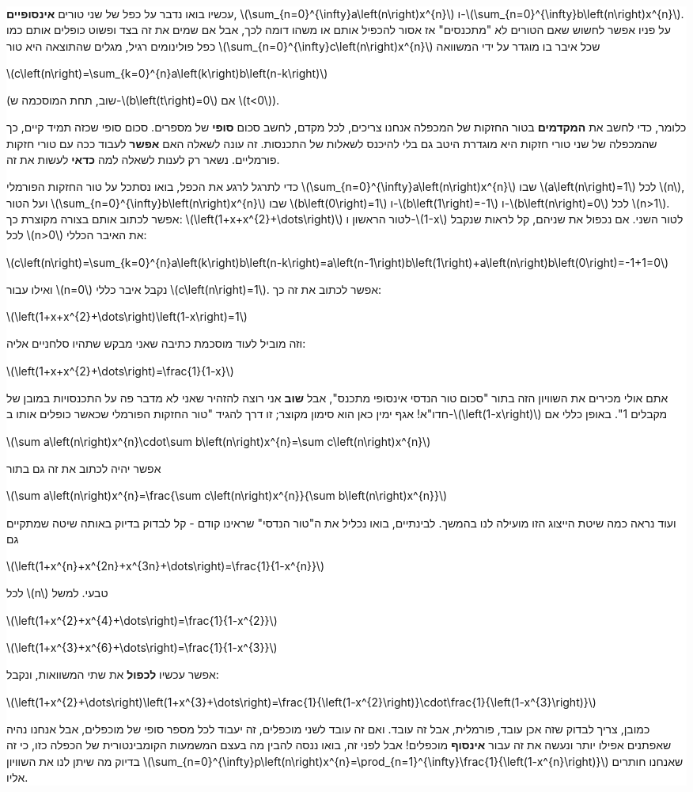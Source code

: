 עכשיו בואו נדבר על כפל של שני טורים <strong>אינסופיים</strong>, \\(\sum_{n=0}^{\infty}a\left(n\right)x^{n}\\) ו-\\(\sum_{n=0}^{\infty}b\left(n\right)x^{n}\\). על פניו אפשר לחשוש שאם הטורים לא "מתכנסים" אז אסור להכפיל אותם או משהו דומה לכך, אבל אם שמים את זה בצד ופשוט כופלים אותם כמו כפל פולינומים רגיל, מגלים שהתוצאה היא טור \\(\sum_{n=0}^{\infty}c\left(n\right)x^{n}\\) שכל איבר בו מוגדר על ידי המשוואה

\\(c\left(n\right)=\sum_{k=0}^{n}a\left(k\right)b\left(n-k\right)\\)

(שוב, תחת המוסכמה ש-\\(b\left(t\right)=0\\) אם \\(t&lt;0\\)).

כלומר, כדי לחשב את <strong>המקדמים</strong> בטור החזקות של המכפלה אנחנו צריכים, לכל מקדם, לחשב סכום <strong>סופי</strong> של מספרים. סכום סופי שכזה תמיד קיים, כך שהמכפלה של שני טורי חזקות היא מוגדרת היטב גם בלי להיכנס לשאלות של התכנסות. זה עונה לשאלה האם <strong>אפשר</strong> לעבוד ככה עם טורי חזקות פורמליים. נשאר רק לענות לשאלה למה <strong>כדאי</strong> לעשות את זה.

כדי לתרגל לרגע את הכפל, בואו נסתכל על טור החזקות הפורמלי \\(\sum_{n=0}^{\infty}a\left(n\right)x^{n}\\) שבו \\(a\left(n\right)=1\\) לכל \\(n\\), ועל הטור \\(\sum_{n=0}^{\infty}b\left(n\right)x^{n}\\) שבו \\(b\left(0\right)=1\\) ו-\\(b\left(1\right)=-1\\) ו-\\(b\left(n\right)=0\\) לכל \\(n&gt;1\\). אפשר לכתוב אותם בצורה מקוצרת כך: \\(\left(1+x+x^{2}+\dots\right)\\) לטור הראשון ו-\\(1-x\\) לטור השני. אם נכפול את שניהם, קל לראות שנקבל לכל \\(n&gt;0\\) את האיבר הכללי:

\\(c\left(n\right)=\sum_{k=0}^{n}a\left(k\right)b\left(n-k\right)=a\left(n-1\right)b\left(1\right)+a\left(n\right)b\left(0\right)=-1+1=0\\)

ואילו עבור \\(n=0\\) נקבל איבר כללי \\(c\left(n\right)=1\\). אפשר לכתוב את זה כך:

\\(\left(1+x+x^{2}+\dots\right)\left(1-x\right)=1\\)

וזה מוביל לעוד מוסכמת כתיבה שאני מבקש שתהיו סלחניים אליה:

\\(\left(1+x+x^{2}+\dots\right)=\frac{1}{1-x}\\)

אתם אולי מכירים את השוויון הזה בתור "סכום טור הנדסי אינסופי מתכנס", אבל <strong>שוב</strong> אני רוצה להזהיר שאני לא מדבר פה על התכנסויות במובן של חדו"א! אגף ימין כאן הוא סימון מקוצר; זו דרך להגיד "טור החזקות הפורמלי שכאשר כופלים אותו ב-\\(\left(1-x\right)\\) מקבלים 1". באופן כללי אם

\\(\sum a\left(n\right)x^{n}\cdot\sum b\left(n\right)x^{n}=\sum c\left(n\right)x^{n}\\)

אפשר יהיה לכתוב את זה גם בתור

\\(\sum a\left(n\right)x^{n}=\frac{\sum c\left(n\right)x^{n}}{\sum b\left(n\right)x^{n}}\\)

ועוד נראה כמה שיטת הייצוג הזו מועילה לנו בהמשך. לבינתיים, בואו נכליל את ה"טור הנדסי" שראינו קודם - קל לבדוק בדיוק באותה שיטה שמתקיים גם

\\(\left(1+x^{n}+x^{2n}+x^{3n}+\dots\right)=\frac{1}{1-x^{n}}\\)

לכל \\(n\\) טבעי. למשל

\\(\left(1+x^{2}+x^{4}+\dots\right)=\frac{1}{1-x^{2}}\\)

\\(\left(1+x^{3}+x^{6}+\dots\right)=\frac{1}{1-x^{3}}\\)

אפשר עכשיו <strong>לכפול</strong> את שתי המשוואות, ונקבל:

\\(\left(1+x^{2}+\dots\right)\left(1+x^{3}+\dots\right)=\frac{1}{\left(1-x^{2}\right)}\cdot\frac{1}{\left(1-x^{3}\right)}\\)

כמובן, צריך לבדוק שזה אכן עובד, פורמלית, אבל זה עובד. ואם זה עובד לשני מוכפלים, זה יעבוד לכל מספר סופי של מוכפלים, אבל אנחנו נהיה שאפתנים אפילו יותר ונעשה את זה עבור <strong>אינסוף</strong> מוכפלים! אבל לפני זה, בואו ננסה להבין מה בעצם המשמעות הקומבינטורית של הכפלה כזו, כי זה בדיוק מה שיתן לנו את השוויון \\(\sum_{n=0}^{\infty}p\left(n\right)x^{n}=\prod_{n=1}^{\infty}\frac{1}{\left(1-x^{n}\right)}\\) שאנחנו חותרים אליו.
